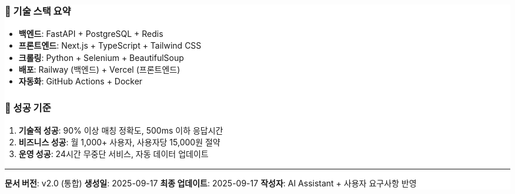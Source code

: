 ### 🔧 기술 스택 요약
- **백엔드**: FastAPI + PostgreSQL + Redis
- **프론트엔드**: Next.js + TypeScript + Tailwind CSS
- **크롤링**: Python + Selenium + BeautifulSoup
- **배포**: Railway (백엔드) + Vercel (프론트엔드)
- **자동화**: GitHub Actions + Docker

### 🎯 성공 기준
1. **기술적 성공**: 90% 이상 매칭 정확도, 500ms 이하 응답시간
2. **비즈니스 성공**: 월 1,000+ 사용자, 사용자당 15,000원 절약
3. **운영 성공**: 24시간 무중단 서비스, 자동 데이터 업데이트

---

**문서 버전**: v2.0 (통합)
**생성일**: 2025-09-17
**최종 업데이트**: 2025-09-17
**작성자**: AI Assistant + 사용자 요구사항 반영
